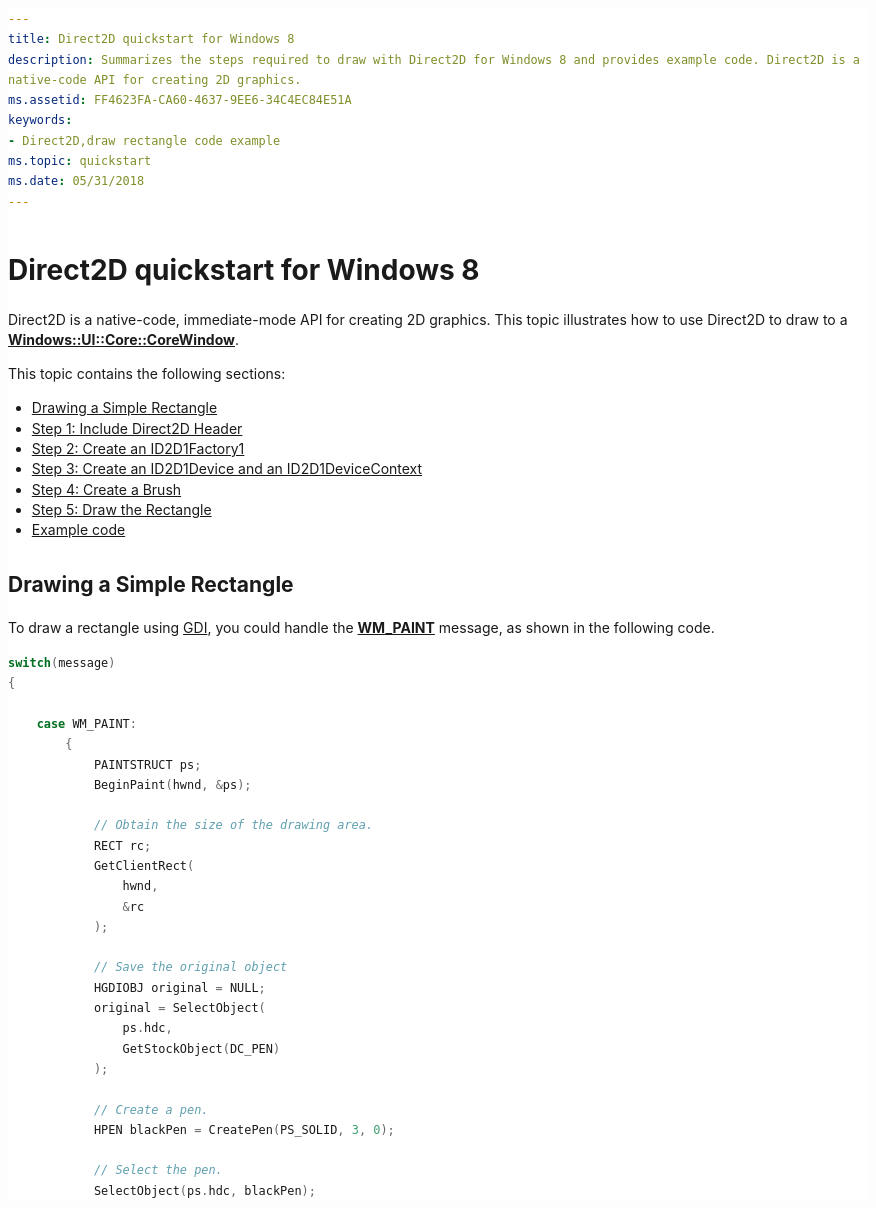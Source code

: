 ```yaml
---
title: Direct2D quickstart for Windows 8
description: Summarizes the steps required to draw with Direct2D for Windows 8 and provides example code. Direct2D is a native-code API for creating 2D graphics.
ms.assetid: FF4623FA-CA60-4637-9EE6-34C4EC84E51A
keywords:
- Direct2D,draw rectangle code example
ms.topic: quickstart
ms.date: 05/31/2018
---
```


# Direct2D quickstart for Windows 8

Direct2D is a native-code, immediate-mode API for creating 2D graphics. This topic illustrates how to use Direct2D to draw to a [**Windows::UI::Core::CoreWindow**](/uwp/api/Windows.UI.Core.CoreWindow).

This topic contains the following sections:

-   [Drawing a Simple Rectangle](#drawing-a-simple-rectangle)
-   [Step 1: Include Direct2D Header](#step-1-include-direct2d-header)
-   [Step 2: Create an ID2D1Factory1](#step-2-create-an-id2d1factory1)
-   [Step 3: Create an ID2D1Device and an ID2D1DeviceContext](#step-3-create-an-id2d1device-and-an-id2d1devicecontext)
-   [Step 4: Create a Brush](#step-4-create-a-brush)
-   [Step 5: Draw the Rectangle](#step-5-draw-the-rectangle)
-   [Example code](#example-code)

## Drawing a Simple Rectangle

To draw a rectangle using [GDI](/windows/desktop/gdi/windows-gdi), you could handle the [**WM\_PAINT**](/windows/desktop/gdi/wm-paint) message, as shown in the following code.


```C++
switch(message)
{

    case WM_PAINT:
        {
            PAINTSTRUCT ps;
            BeginPaint(hwnd, &ps);

            // Obtain the size of the drawing area.
            RECT rc;
            GetClientRect(
                hwnd,
                &rc
            );          

            // Save the original object
            HGDIOBJ original = NULL;
            original = SelectObject(
                ps.hdc,
                GetStockObject(DC_PEN)
            );

            // Create a pen.            
            HPEN blackPen = CreatePen(PS_SOLID, 3, 0);

            // Select the pen.
            SelectObject(ps.hdc, blackPen);
```